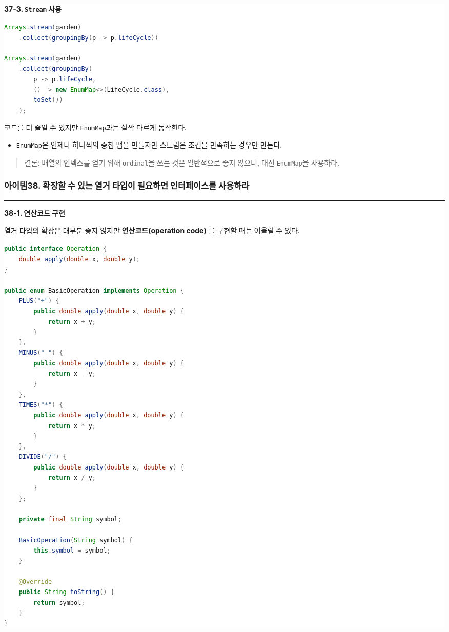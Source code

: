 **37-3. `Stream` 사용**

```java
Arrays.stream(garden)
    .collect(groupingBy(p -> p.lifeCycle))

Arrays.stream(garden)
    .collect(groupingBy(
        p -> p.lifeCycle, 
        () -> new EnumMap<>(LifeCycle.class),
        toSet())
    );
```

코드를 더 줄일 수 있지만 `EnumMap`과는 살짝 다르게 동작한다.

- `EnumMap`은 언제나 하나씩의 중첩 맵을 만들지만 스트림은 조건을 만족하는 경우만 만든다.

> 결론: 배열의 인덱스를 얻기 위해 `ordinal`을 쓰는 것은 일반적으로 좋지 않으니, 대신 `EnumMap`을 사용하라.



### 아이템38. 확장할 수 있는 열거 타입이 필요하면 인터페이스를 사용하라

___

**38-1. 연산코드 구현**

열거 타입의 확장은 대부분 좋지 않지만 __연산코드(operation code)__ 를 구현할 때는 어울릴 수 있다.

```java
public interface Operation {
    double apply(double x, double y);
}

public enum BasicOperation implements Operation {
    PLUS("+") {
        public double apply(double x, double y) {
            return x + y;
        }
    },
    MINUS("-") {
        public double apply(double x, double y) {
            return x - y;
        }
    },
    TIMES("*") {
        public double apply(double x, double y) {
            return x * y;
        }
    },
    DIVIDE("/") {
        public double apply(double x, double y) {
            return x / y;
        }
    };

    private final String symbol;

    BasicOperation(String symbol) {
        this.symbol = symbol;
    }

    @Override
    public String toString() {
        return symbol;
    }
}
```